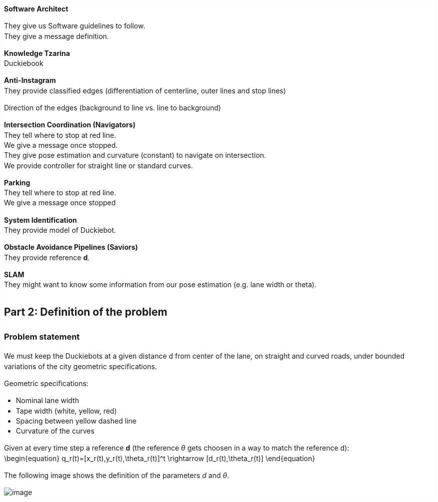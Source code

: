 **Software Architect**  

They give us Software guidelines to follow.   
They give a message definition.  
  
**Knowledge Tzarina**  
Duckiebook  
  
**Anti-Instagram**  
They provide classified edges (differentiation of centerline, outer lines and stop lines)  

Direction of the edges (background to line vs. line to background)  
  
**Intersection Coordination (Navigators)**   
They tell where to stop at red line.  
We give a message once stopped.  
They give pose estimation and curvature (constant) to navigate on intersection.  
We provide controller for straight line or standard curves.   
  
**Parking**  
They tell where to stop at red line.  
We give a message once stopped  
  
**System Identification**  
They provide model of Duckiebot.  
  
**Obstacle Avoidance Pipelines (Saviors)**  
They provide reference **d**.  
  
**SLAM**  
They might want to know some information from our pose estimation (e.g. lane width or theta).  
  


## Part 2: Definition of the problem

### Problem statement  

We must keep the Duckiebots at a given distance d from center of the lane, on straight and curved roads, under bounded variations of the city geometric specifications.    
    
Geometric specifications:   

* Nominal lane width
* Tape width (white, yellow, red)
* Spacing between yellow dashed line
* Curvature of the curves  

Given at every time step a reference **d** (the reference $\theta$ gets choosen in a way to match the reference d):  
\begin{equation}
    q_r(t)=[x_r(t),y_r(t),\theta_r(t)]^t \rightarrow [d_r(t),\theta_r(t)]
\end{equation}

The following image shows the definition of the parameters $d$ and $\theta$.

![image](problem_statement.svg)
